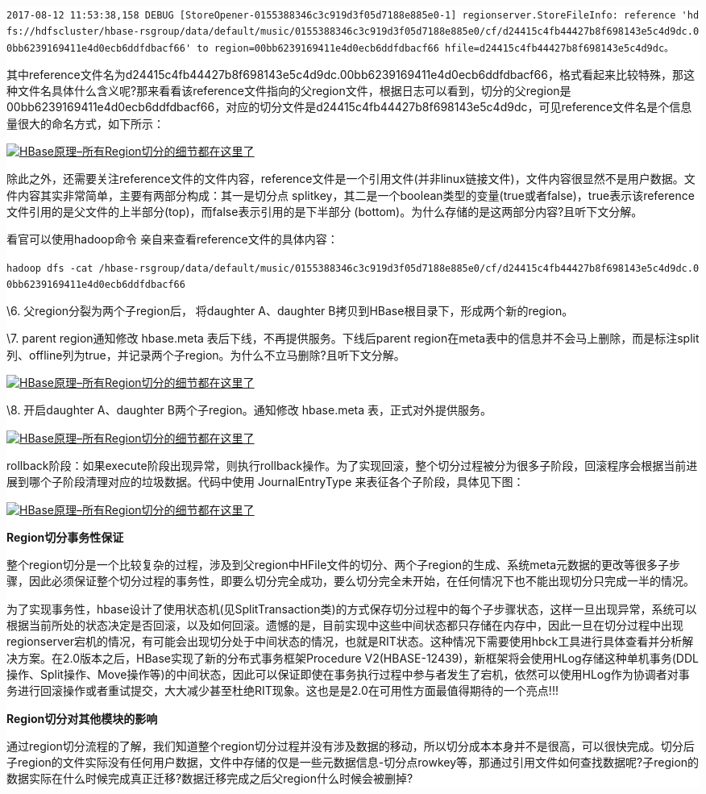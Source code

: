 ```
2017-08-12 11:53:38,158 DEBUG [StoreOpener-0155388346c3c919d3f05d7188e885e0-1] regionserver.StoreFileInfo: reference 'hdfs://hdfscluster/hbase-rsgroup/data/default/music/0155388346c3c919d3f05d7188e885e0/cf/d24415c4fb44427b8f698143e5c4d9dc.00bb6239169411e4d0ecb6ddfdbacf66' to region=00bb6239169411e4d0ecb6ddfdbacf66 hfile=d24415c4fb44427b8f698143e5c4d9dc。 
```

其中reference文件名为d24415c4fb44427b8f698143e5c4d9dc.00bb6239169411e4d0ecb6ddfdbacf66，格式看起来比较特殊，那这种文件名具体什么含义呢?那来看看该reference文件指向的父region文件，根据日志可以看到，切分的父region是00bb6239169411e4d0ecb6ddfdbacf66，对应的切分文件是d24415c4fb44427b8f698143e5c4d9dc，可见reference文件名是个信息量很大的命名方式，如下所示：

[![HBase原理–所有Region切分的细节都在这里了](C:\Work\Source\docs\md-doc\md-Hbase-Doc\wKiom1mjyxrg_i6iAAAXDxn-_P0243.jpg)](http://s2.51cto.com/wyfs02/M01/04/28/wKiom1mjyxrg_i6iAAAXDxn-_P0243.jpg)

除此之外，还需要关注reference文件的文件内容，reference文件是一个引用文件(并非linux链接文件)，文件内容很显然不是用户数据。文件内容其实非常简单，主要有两部分构成：其一是切分点 splitkey，其二是一个boolean类型的变量(true或者false)，true表示该reference文件引用的是父文件的上半部分(top)，而false表示引用的是下半部分 (bottom)。为什么存储的是这两部分内容?且听下文分解。

看官可以使用hadoop命令 亲自来查看reference文件的具体内容：

```
hadoop dfs -cat /hbase-rsgroup/data/default/music/0155388346c3c919d3f05d7188e885e0/cf/d24415c4fb44427b8f698143e5c4d9dc.00bb6239169411e4d0ecb6ddfdbacf66 
```

\6. 父region分裂为两个子region后， 将daughter A、daughter B拷贝到HBase根目录下，形成两个新的region。

\7. parent region通知修改 hbase.meta 表后下线，不再提供服务。下线后parent region在meta表中的信息并不会马上删除，而是标注split列、offline列为true，并记录两个子region。为什么不立马删除?且听下文分解。

[![HBase原理–所有Region切分的细节都在这里了](C:\Work\Source\docs\md-doc\md-Hbase-Doc\wKiom1mjyyejVU8XAAA6lEp3Gf8160.jpg)](http://s3.51cto.com/wyfs02/M01/04/29/wKiom1mjyyejVU8XAAA6lEp3Gf8160.jpg)

\8. 开启daughter A、daughter B两个子region。通知修改 hbase.meta 表，正式对外提供服务。

[![HBase原理–所有Region切分的细节都在这里了](C:\Work\Source\docs\md-doc\md-Hbase-Doc\wKiom1mjyzWx6vEGAAA-Rr4zyq0854.jpg)](http://s2.51cto.com/wyfs02/M01/04/29/wKiom1mjyzWx6vEGAAA-Rr4zyq0854.jpg)

rollback阶段：如果execute阶段出现异常，则执行rollback操作。为了实现回滚，整个切分过程被分为很多子阶段，回滚程序会根据当前进展到哪个子阶段清理对应的垃圾数据。代码中使用 JournalEntryType 来表征各个子阶段，具体见下图：

[![HBase原理–所有Region切分的细节都在这里了](C:\Work\Source\docs\md-doc\md-Hbase-Doc\wKioL1mjyy_xVQ-gAACIJcAHPJQ635.jpg)](http://s1.51cto.com/wyfs02/M01/A2/DA/wKioL1mjyy_xVQ-gAACIJcAHPJQ635.jpg)

**Region切分事务性保证**

整个region切分是一个比较复杂的过程，涉及到父region中HFile文件的切分、两个子region的生成、系统meta元数据的更改等很多子步骤，因此必须保证整个切分过程的事务性，即要么切分完全成功，要么切分完全未开始，在任何情况下也不能出现切分只完成一半的情况。

为了实现事务性，hbase设计了使用状态机(见SplitTransaction类)的方式保存切分过程中的每个子步骤状态，这样一旦出现异常，系统可以根据当前所处的状态决定是否回滚，以及如何回滚。遗憾的是，目前实现中这些中间状态都只存储在内存中，因此一旦在切分过程中出现regionserver宕机的情况，有可能会出现切分处于中间状态的情况，也就是RIT状态。这种情况下需要使用hbck工具进行具体查看并分析解决方案。在2.0版本之后，HBase实现了新的分布式事务框架Procedure V2(HBASE-12439)，新框架将会使用HLog存储这种单机事务(DDL操作、Split操作、Move操作等)的中间状态，因此可以保证即使在事务执行过程中参与者发生了宕机，依然可以使用HLog作为协调者对事务进行回滚操作或者重试提交，大大减少甚至杜绝RIT现象。这也是是2.0在可用性方面最值得期待的一个亮点!!!

**Region切分对其他模块的影响**

通过region切分流程的了解，我们知道整个region切分过程并没有涉及数据的移动，所以切分成本本身并不是很高，可以很快完成。切分后子region的文件实际没有任何用户数据，文件中存储的仅是一些元数据信息-切分点rowkey等，那通过引用文件如何查找数据呢?子region的数据实际在什么时候完成真正迁移?数据迁移完成之后父region什么时候会被删掉?
